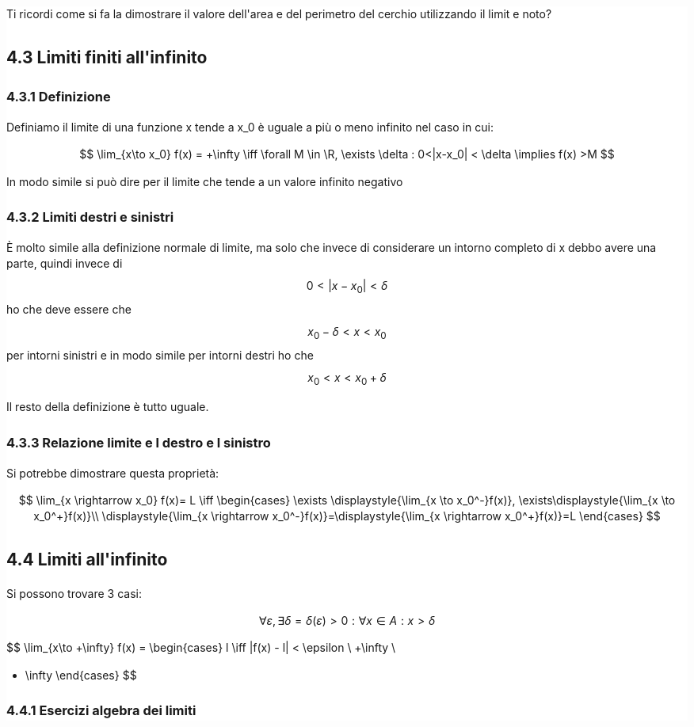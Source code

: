 Ti ricordi come si fa la dimostrare il valore dell'area e del perimetro del cerchio utilizzando il limit e noto?

## 4.3 Limiti finiti all'infinito

### 4.3.1 Definizione

Definiamo il limite di una funzione x tende a x_0 è uguale a più o meno infinito nel caso in cui:


$$
\lim_{x\to x_0} f(x) = +\infty \iff \forall M \in \R, \exists \delta : 0<|x-x_0| < \delta \implies f(x) >M
$$


In modo simile si può dire per il limite che tende a un valore infinito negativo

### 4.3.2 Limiti destri e sinistri

È molto simile alla definizione normale di limite, ma solo che invece di considerare un intorno completo di x debbo avere una parte, quindi invece di $$0 < |x-x_0|< \delta$$  ho che deve essere che $$x_0 - \delta < x < x_0$$ per intorni sinistri e in modo simile per intorni destri ho che $$x_0 < x < x_0 + \delta$$

Il resto della definizione è tutto uguale.

### 4.3.3 Relazione limite e l destro e l sinistro

Si potrebbe dimostrare questa proprietà:


$$
 \lim_{x \rightarrow x_0} f(x)= L \iff
\begin{cases} \exists \displaystyle{\lim_{x \to x_0^-}f(x)}, \exists\displaystyle{\lim_{x \to x_0^+}f(x)}\\ \displaystyle{\lim_{x \rightarrow x_0^-}f(x)}=\displaystyle{\lim_{x \rightarrow x_0^+}f(x)}=L \end{cases}
$$


## 4.4 Limiti all'infinito

Si possono trovare 3 casi:

$$\forall \varepsilon, \exists \delta= \delta(\varepsilon) > 0 : \forall x \in A : x > \delta$$


$$
\lim_{x\to +\infty} f(x) = \begin{cases}
l \iff |f(x) - l| < \epsilon \\
+\infty \\
- \infty
\end{cases}
$$


### 4.4.1 Esercizi algebra dei limiti
